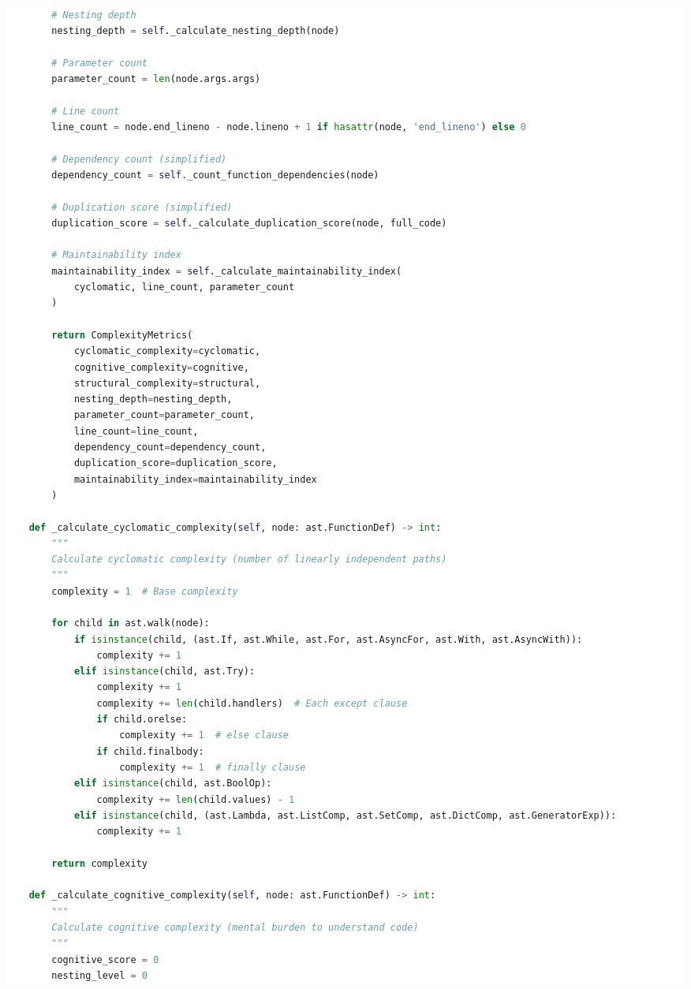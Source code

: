 ```python
        # Nesting depth
        nesting_depth = self._calculate_nesting_depth(node)
        
        # Parameter count
        parameter_count = len(node.args.args)
        
        # Line count
        line_count = node.end_lineno - node.lineno + 1 if hasattr(node, 'end_lineno') else 0
        
        # Dependency count (simplified)
        dependency_count = self._count_function_dependencies(node)
        
        # Duplication score (simplified)
        duplication_score = self._calculate_duplication_score(node, full_code)
        
        # Maintainability index
        maintainability_index = self._calculate_maintainability_index(
            cyclomatic, line_count, parameter_count
        )
        
        return ComplexityMetrics(
            cyclomatic_complexity=cyclomatic,
            cognitive_complexity=cognitive,
            structural_complexity=structural,
            nesting_depth=nesting_depth,
            parameter_count=parameter_count,
            line_count=line_count,
            dependency_count=dependency_count,
            duplication_score=duplication_score,
            maintainability_index=maintainability_index
        )
    
    def _calculate_cyclomatic_complexity(self, node: ast.FunctionDef) -> int:
        """
        Calculate cyclomatic complexity (number of linearly independent paths)
        """
        complexity = 1  # Base complexity
        
        for child in ast.walk(node):
            if isinstance(child, (ast.If, ast.While, ast.For, ast.AsyncFor, ast.With, ast.AsyncWith)):
                complexity += 1
            elif isinstance(child, ast.Try):
                complexity += 1
                complexity += len(child.handlers)  # Each except clause
                if child.orelse:
                    complexity += 1  # else clause
                if child.finalbody:
                    complexity += 1  # finally clause
            elif isinstance(child, ast.BoolOp):
                complexity += len(child.values) - 1
            elif isinstance(child, (ast.Lambda, ast.ListComp, ast.SetComp, ast.DictComp, ast.GeneratorExp)):
                complexity += 1
        
        return complexity
    
    def _calculate_cognitive_complexity(self, node: ast.FunctionDef) -> int:
        """
        Calculate cognitive complexity (mental burden to understand code)
        """
        cognitive_score = 0
        nesting_level = 0
```